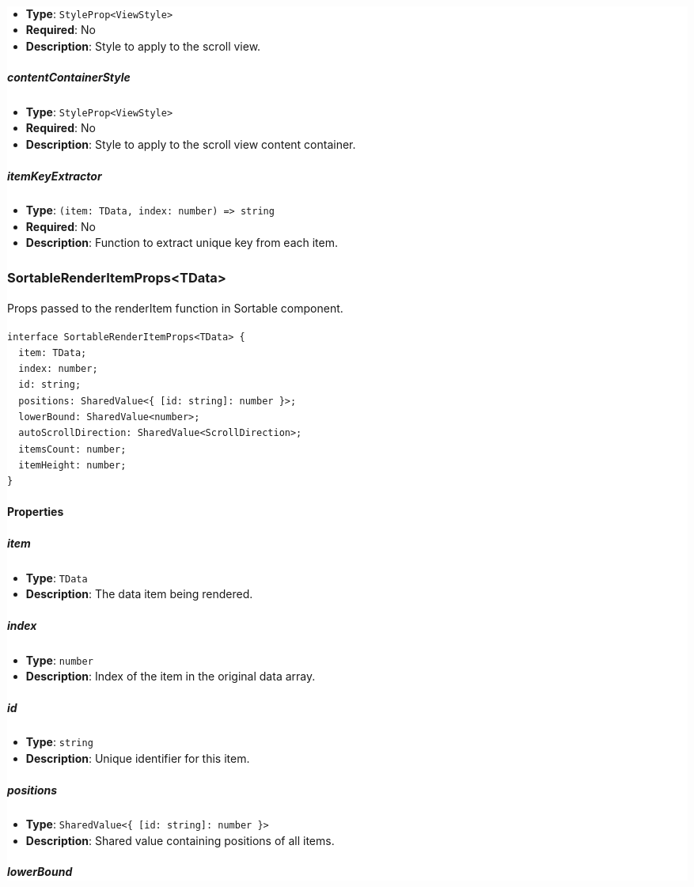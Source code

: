 - **Type**: `StyleProp<ViewStyle>`
- **Required**: No
- **Description**: Style to apply to the scroll view.

##### contentContainerStyle

- **Type**: `StyleProp<ViewStyle>`
- **Required**: No
- **Description**: Style to apply to the scroll view content container.

##### itemKeyExtractor

- **Type**: `(item: TData, index: number) => string`
- **Required**: No
- **Description**: Function to extract unique key from each item.

### SortableRenderItemProps\<TData\>

Props passed to the renderItem function in Sortable component.

```tsx
interface SortableRenderItemProps<TData> {
  item: TData;
  index: number;
  id: string;
  positions: SharedValue<{ [id: string]: number }>;
  lowerBound: SharedValue<number>;
  autoScrollDirection: SharedValue<ScrollDirection>;
  itemsCount: number;
  itemHeight: number;
}
```

#### Properties

##### item

- **Type**: `TData`
- **Description**: The data item being rendered.

##### index

- **Type**: `number`
- **Description**: Index of the item in the original data array.

##### id

- **Type**: `string`
- **Description**: Unique identifier for this item.

##### positions

- **Type**: `SharedValue<{ [id: string]: number }>`
- **Description**: Shared value containing positions of all items.

##### lowerBound

